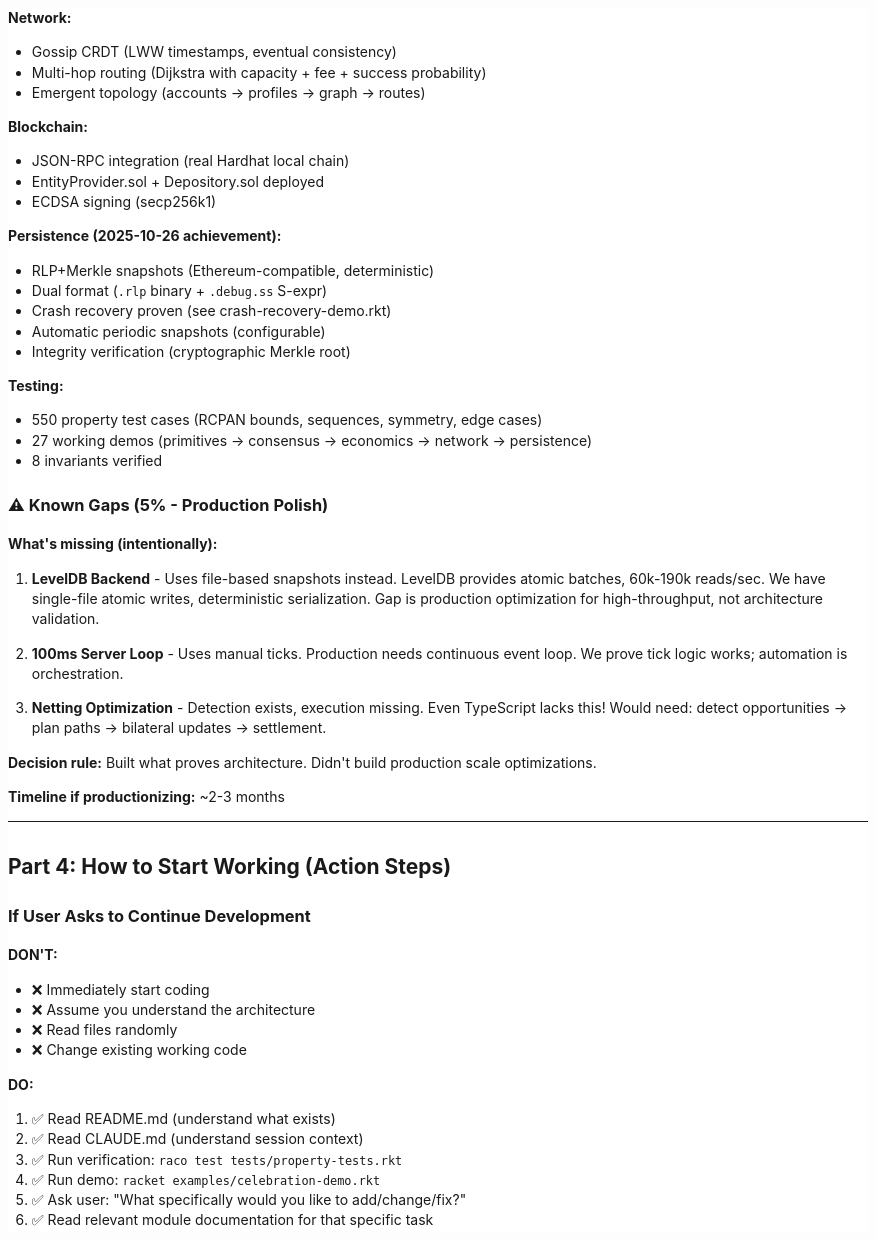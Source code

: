 **Network:**
- Gossip CRDT (LWW timestamps, eventual consistency)
- Multi-hop routing (Dijkstra with capacity + fee + success probability)
- Emergent topology (accounts → profiles → graph → routes)

**Blockchain:**
- JSON-RPC integration (real Hardhat local chain)
- EntityProvider.sol + Depository.sol deployed
- ECDSA signing (secp256k1)

**Persistence (2025-10-26 achievement):**
- RLP+Merkle snapshots (Ethereum-compatible, deterministic)
- Dual format (`.rlp` binary + `.debug.ss` S-expr)
- Crash recovery proven (see crash-recovery-demo.rkt)
- Automatic periodic snapshots (configurable)
- Integrity verification (cryptographic Merkle root)

**Testing:**
- 550 property test cases (RCPAN bounds, sequences, symmetry, edge cases)
- 27 working demos (primitives → consensus → economics → network → persistence)
- 8 invariants verified

### ⚠️ Known Gaps (5% - Production Polish)

**What's missing (intentionally):**

1. **LevelDB Backend** - Uses file-based snapshots instead. LevelDB provides atomic batches, 60k-190k reads/sec. We have single-file atomic writes, deterministic serialization. Gap is production optimization for high-throughput, not architecture validation.

2. **100ms Server Loop** - Uses manual ticks. Production needs continuous event loop. We prove tick logic works; automation is orchestration.

3. **Netting Optimization** - Detection exists, execution missing. Even TypeScript lacks this! Would need: detect opportunities → plan paths → bilateral updates → settlement.

**Decision rule:** Built what proves architecture. Didn't build production scale optimizations.

**Timeline if productionizing:** ~2-3 months

---

## Part 4: How to Start Working (Action Steps)

### If User Asks to Continue Development

**DON'T:**
- ❌ Immediately start coding
- ❌ Assume you understand the architecture
- ❌ Read files randomly
- ❌ Change existing working code

**DO:**
1. ✅ Read README.md (understand what exists)
2. ✅ Read CLAUDE.md (understand session context)
3. ✅ Run verification: `raco test tests/property-tests.rkt`
4. ✅ Run demo: `racket examples/celebration-demo.rkt`
5. ✅ Ask user: "What specifically would you like to add/change/fix?"
6. ✅ Read relevant module documentation for that specific task

